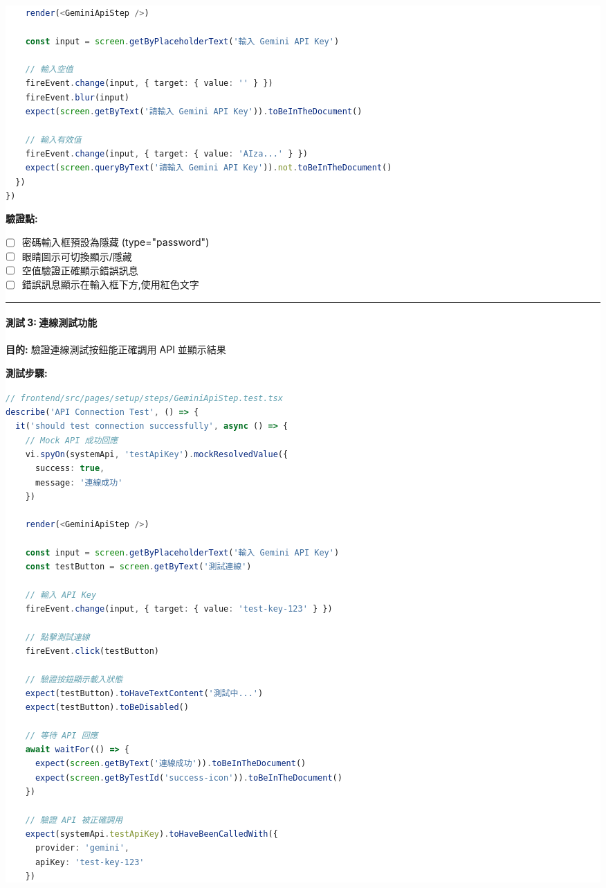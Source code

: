 ```typescript
    render(<GeminiApiStep />)

    const input = screen.getByPlaceholderText('輸入 Gemini API Key')

    // 輸入空值
    fireEvent.change(input, { target: { value: '' } })
    fireEvent.blur(input)
    expect(screen.getByText('請輸入 Gemini API Key')).toBeInTheDocument()

    // 輸入有效值
    fireEvent.change(input, { target: { value: 'AIza...' } })
    expect(screen.queryByText('請輸入 Gemini API Key')).not.toBeInTheDocument()
  })
})
```

**驗證點:**
- [ ] 密碼輸入框預設為隱藏 (type="password")
- [ ] 眼睛圖示可切換顯示/隱藏
- [ ] 空值驗證正確顯示錯誤訊息
- [ ] 錯誤訊息顯示在輸入框下方,使用紅色文字

---

#### 測試 3: 連線測試功能

**目的:** 驗證連線測試按鈕能正確調用 API 並顯示結果

**測試步驟:**
```typescript
// frontend/src/pages/setup/steps/GeminiApiStep.test.tsx
describe('API Connection Test', () => {
  it('should test connection successfully', async () => {
    // Mock API 成功回應
    vi.spyOn(systemApi, 'testApiKey').mockResolvedValue({
      success: true,
      message: '連線成功'
    })

    render(<GeminiApiStep />)

    const input = screen.getByPlaceholderText('輸入 Gemini API Key')
    const testButton = screen.getByText('測試連線')

    // 輸入 API Key
    fireEvent.change(input, { target: { value: 'test-key-123' } })

    // 點擊測試連線
    fireEvent.click(testButton)

    // 驗證按鈕顯示載入狀態
    expect(testButton).toHaveTextContent('測試中...')
    expect(testButton).toBeDisabled()

    // 等待 API 回應
    await waitFor(() => {
      expect(screen.getByText('連線成功')).toBeInTheDocument()
      expect(screen.getByTestId('success-icon')).toBeInTheDocument()
    })

    // 驗證 API 被正確調用
    expect(systemApi.testApiKey).toHaveBeenCalledWith({
      provider: 'gemini',
      apiKey: 'test-key-123'
    })
```